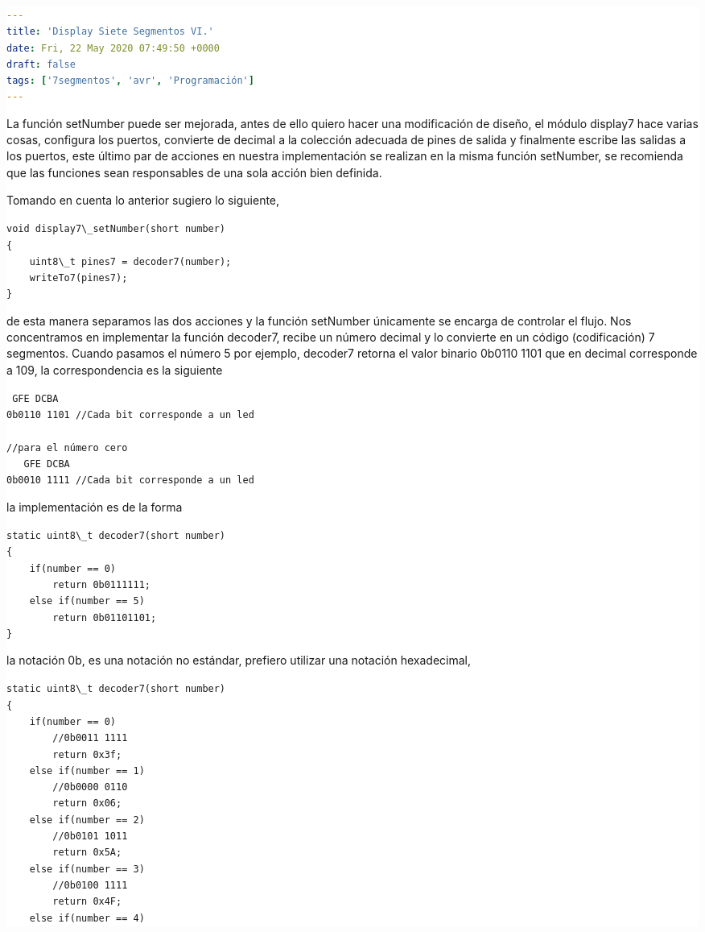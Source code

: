 ```yaml
---
title: 'Display Siete Segmentos VI.'
date: Fri, 22 May 2020 07:49:50 +0000
draft: false
tags: ['7segmentos', 'avr', 'Programación']
---
```


La función setNumber puede ser mejorada, antes de ello quiero hacer una modificación de diseño, el módulo display7 hace varias cosas, configura los puertos, convierte de decimal a la colección adecuada de pines de salida y finalmente escribe las salidas a los puertos, este último par de acciones en nuestra implementación se realizan en la misma función setNumber, se recomienda que las funciones sean responsables de una sola acción bien definida.

Tomando en cuenta lo anterior sugiero lo siguiente,

```
void display7\_setNumber(short number)
{
	uint8\_t pines7 = decoder7(number);
	writeTo7(pines7);
}
```

de esta manera separamos las dos acciones y la función setNumber únicamente se encarga de controlar el flujo. Nos concentramos en implementar la función decoder7, recibe un número decimal y lo convierte en un código (codificación) 7 segmentos. Cuando pasamos el número 5 por ejemplo, decoder7 retorna el valor binario 0b0110 1101 que en decimal corresponde a 109, la correspondencia es la siguiente

```
 GFE DCBA
0b0110 1101 //Cada bit corresponde a un led

//para el número cero
   GFE DCBA
0b0010 1111 //Cada bit corresponde a un led 
```

la implementación es de la forma

```
static uint8\_t decoder7(short number)
{
	if(number == 0)
		return 0b0111111;
	else if(number == 5)
		return 0b01101101;
}
```

la notación 0b, es una notación no estándar, prefiero utilizar una notación hexadecimal,

```
static uint8\_t decoder7(short number)
{
	if(number == 0)
		//0b0011 1111
		return 0x3f;
	else if(number == 1)
		//0b0000 0110
		return 0x06;
	else if(number == 2)
		//0b0101 1011
		return 0x5A;
	else if(number == 3)
		//0b0100 1111
		return 0x4F;
	else if(number == 4)
```